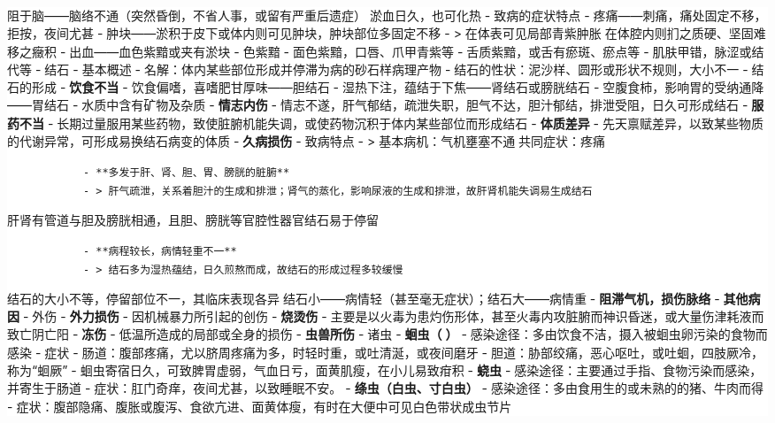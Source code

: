 阻于脑——脑络不通（突然昏倒，不省人事，或留有严重后遗症）
淤血日久，也可化热​​​​
            - 致病的症状特点
                - 疼痛——刺痛，痛处固定不移，拒按，夜间尤甚
                - 肿块——淤积于皮下或体内则可见肿块，肿块部位多固定不移
                - > 在体表可见局部青紫肿胀
在体腔内则扪之质硬、坚固难移之癥积​
                - 出血——血色紫黯或夹有淤块
                - 色紫黯
                    - 面色紫黯，口唇、爪甲青紫等
                    - 舌质紫黯，或舌有瘀斑、瘀点等
                - 肌肤甲错，脉涩或结代等
        - 结石
            - 基本概述
                - 名解：体内某些部位形成并停滞为病的砂石样病理产物
                - 结石的性状：泥沙样、圆形或形状不规则，大小不一
            - 结石的形成
                - **饮食不当**
                    - 饮食偏嗜，喜嗜肥甘厚味——胆结石
                    - 湿热下注，蕴结于下焦——肾结石或膀胱结石
                    - 空腹食柿，影响胃的受纳通降——胃结石
                    - 水质中含有矿物及杂质
                - **情志内伤**
                    - 情志不遂，肝气郁结，疏泄失职，胆气不达，胆汁郁结，排泄受阻，日久可形成结石
                - **服药不当**
                    - 长期过量服用某些药物，致使脏腑机能失调，或使药物沉积于体内某些部位而形成结石
                - **体质差异**
                    - 先天禀赋差异，以致某些物质的代谢异常，可形成易换结石病变的体质
                - **久病损伤**
            - 致病特点
            - > 基本病机：气机壅塞不通
共同症状：疼痛

                - **多发于肝、肾、胆、胃、膀胱的脏腑**
                - > 肝气疏泄，关系着胆汁的生成和排泄；肾气的蒸化，影响尿液的生成和排泄，故肝肾机能失调易生成结石
肝肾有管道与胆及膀胱相通，且胆、膀胱等官腔性器官结石易于停留​

                - **病程较长，病情轻重不一**
                - > 结石多为湿热蕴结，日久煎熬而成，故结石的形成过程多较缓慢
结石的大小不等，停留部位不一，其临床表现各异
结石小——病情轻（甚至毫无症状）；结石大——病情重​​
                - **阻滞气机，损伤脉络**
    - **其他病因**
        - 外伤
            - **外力损伤**
                - 因机械暴力所引起的创伤
            - **烧烫伤**
                - 主要是以火毒为患灼伤形体，甚至火毒内攻脏腑而神识昏迷，或大量伤津耗液而致亡阴亡阳
            - **冻伤**
                - 低温所造成的局部或全身的损伤
            - **虫兽所伤**
        - 诸虫
            - **蛔虫（** **）**
                - 感染途径：多由饮食不洁，摄入被蛔虫卵污染的食物而感染
                - 症状
                    - 肠道：腹部疼痛，尤以脐周疼痛为多，时轻时重，或吐清涎，或夜间磨牙
                    - 胆道：胁部绞痛，恶心呕吐，或吐蛔，四肢厥冷，称为“蛔厥”
                    - 蛔虫寄宿日久，可致脾胃虚弱，气血日亏，面黄肌瘦，在小儿易致疳积
            - **蛲虫**
                - 感染途径：主要通过手指、食物污染而感染，并寄生于肠道
                - 症状：肛门奇痒，夜间尤甚，以致睡眠不安。
            - **绦虫（白虫、寸白虫）**
                - 感染途径：多由食用生的或未熟的的猪、牛肉而得
                - 症状：腹部隐痛、腹胀或腹泻、食欲亢进、面黄体瘦，有时在大便中可见白色带状成虫节片